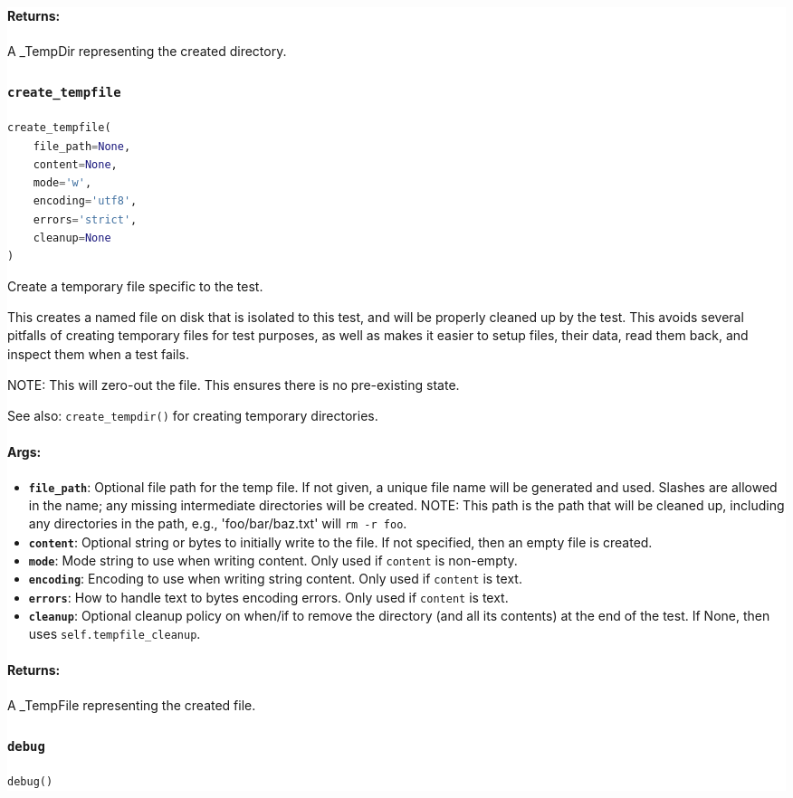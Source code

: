 #### Returns:

A _TempDir representing the created directory.

<h3 id="create_tempfile"><code>create_tempfile</code></h3>

```python
create_tempfile(
    file_path=None,
    content=None,
    mode='w',
    encoding='utf8',
    errors='strict',
    cleanup=None
)
```

Create a temporary file specific to the test.

This creates a named file on disk that is isolated to this test, and will be
properly cleaned up by the test. This avoids several pitfalls of creating
temporary files for test purposes, as well as makes it easier to setup files,
their data, read them back, and inspect them when a test fails.

NOTE: This will zero-out the file. This ensures there is no pre-existing state.

See also: `create_tempdir()` for creating temporary directories.

#### Args:

*   <b>`file_path`</b>: Optional file path for the temp file. If not given, a
    unique file name will be generated and used. Slashes are allowed in the
    name; any missing intermediate directories will be created. NOTE: This path
    is the path that will be cleaned up, including any directories in the path,
    e.g., 'foo/bar/baz.txt' will `rm -r foo`.
*   <b>`content`</b>: Optional string or bytes to initially write to the file.
    If not specified, then an empty file is created.
*   <b>`mode`</b>: Mode string to use when writing content. Only used if
    `content` is non-empty.
*   <b>`encoding`</b>: Encoding to use when writing string content. Only used if
    `content` is text.
*   <b>`errors`</b>: How to handle text to bytes encoding errors. Only used if
    `content` is text.
*   <b>`cleanup`</b>: Optional cleanup policy on when/if to remove the directory
    (and all its contents) at the end of the test. If None, then uses
    `self.tempfile_cleanup`.

#### Returns:

A _TempFile representing the created file.

<h3 id="debug"><code>debug</code></h3>

```python
debug()
```

